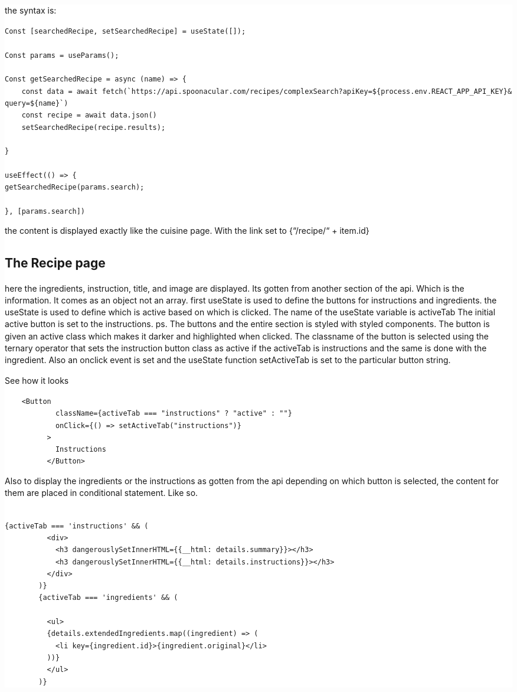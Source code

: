 the syntax is: 

```
Const [searchedRecipe, setSearchedRecipe] = useState([]);

Const params = useParams();

Const getSearchedRecipe = async (name) => {
	const data = await fetch(`https://api.spoonacular.com/recipes/complexSearch?apiKey=${process.env.REACT_APP_API_KEY}&query=${name}`)
	const recipe = await data.json()
	setSearchedRecipe(recipe.results);

}

useEffect(() => {
getSearchedRecipe(params.search);

}, [params.search])
```
the content is displayed exactly like the cuisine page. With the link set to {“/recipe/“ + item.id}


## The Recipe page 
here the ingredients, instruction, title, and image are displayed. Its gotten from another section of the api. Which is the information. It comes as an object not an array. first useState is used to define the buttons for instructions and ingredients. the useState is used to define which is active based on which is clicked. The name of the useState variable is activeTab The initial active button is set to the instructions. ps. The buttons and the entire section is styled with styled components. The button is given an active class which makes it darker and highlighted when clicked. The classname of the button is selected using the ternary operator that sets the instruction button class as active if the activeTab is instructions and the same is done with the ingredient. Also an onclick event is set and the useState function setActiveTab is set to the particular button string. 

See how it looks

```
	<Button 
            className={activeTab === "instructions" ? "active" : ""} 
            onClick={() => setActiveTab("instructions")}
          >
            Instructions
          </Button>
```
Also to display the ingredients or the instructions as gotten from the api depending on which button is selected, the content for them are placed in conditional statement. Like so. 
```

{activeTab === 'instructions' && (
          <div>
            <h3 dangerouslySetInnerHTML={{__html: details.summary}}></h3>
            <h3 dangerouslySetInnerHTML={{__html: details.instructions}}></h3>
          </div>
        )}
        {activeTab === 'ingredients' && (

          <ul>
          {details.extendedIngredients.map((ingredient) => (
            <li key={ingredient.id}>{ingredient.original}</li>
          ))}
          </ul>
        )}
```